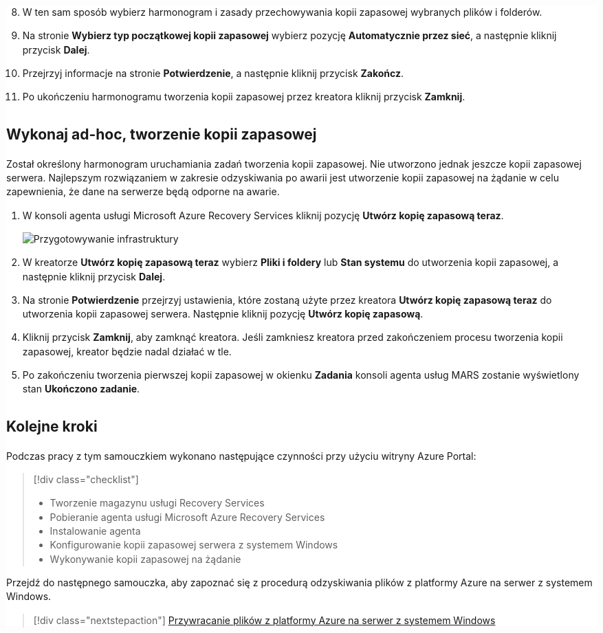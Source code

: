 8. W ten sam sposób wybierz harmonogram i zasady przechowywania kopii zapasowej wybranych plików i folderów. 

9. Na stronie **Wybierz typ początkowej kopii zapasowej** wybierz pozycję **Automatycznie przez sieć**, a następnie kliknij przycisk **Dalej**.

10. Przejrzyj informacje na stronie **Potwierdzenie**, a następnie kliknij przycisk **Zakończ**.

11. Po ukończeniu harmonogramu tworzenia kopii zapasowej przez kreatora kliknij przycisk **Zamknij**.

## <a name="perform-an-ad-hoc-back-up"></a>Wykonaj ad-hoc, tworzenie kopii zapasowej

Został określony harmonogram uruchamiania zadań tworzenia kopii zapasowej. Nie utworzono jednak jeszcze kopii zapasowej serwera. Najlepszym rozwiązaniem w zakresie odzyskiwania po awarii jest utworzenie kopii zapasowej na żądanie w celu zapewnienia, że dane na serwerze będą odporne na awarie.

1.  W konsoli agenta usługi Microsoft Azure Recovery Services kliknij pozycję **Utwórz kopię zapasową teraz**.

    ![Przygotowywanie infrastruktury](./media/tutorial-backup-windows-server-to-azure/backup-now.png)

2.  W kreatorze **Utwórz kopię zapasową teraz** wybierz **Pliki i foldery** lub **Stan systemu** do utworzenia kopii zapasowej, a następnie kliknij przycisk **Dalej**. 
3. Na stronie **Potwierdzenie** przejrzyj ustawienia, które zostaną użyte przez kreatora **Utwórz kopię zapasową teraz** do utworzenia kopii zapasowej serwera. Następnie kliknij pozycję **Utwórz kopię zapasową**.
4.  Kliknij przycisk **Zamknij**, aby zamknąć kreatora. Jeśli zamkniesz kreatora przed zakończeniem procesu tworzenia kopii zapasowej, kreator będzie nadal działać w tle.
4.  Po zakończeniu tworzenia pierwszej kopii zapasowej w okienku **Zadania** konsoli agenta usług MARS zostanie wyświetlony stan **Ukończono zadanie**.


## <a name="next-steps"></a>Kolejne kroki

Podczas pracy z tym samouczkiem wykonano następujące czynności przy użyciu witryny Azure Portal: 
 
> [!div class="checklist"] 
> * Tworzenie magazynu usługi Recovery Services 
> * Pobieranie agenta usługi Microsoft Azure Recovery Services 
> * Instalowanie agenta 
> * Konfigurowanie kopii zapasowej serwera z systemem Windows 
> * Wykonywanie kopii zapasowej na żądanie 

Przejdź do następnego samouczka, aby zapoznać się z procedurą odzyskiwania plików z platformy Azure na serwer z systemem Windows.

> [!div class="nextstepaction"] 
> [Przywracanie plików z platformy Azure na serwer z systemem Windows](./tutorial-backup-restore-files-windows-server.md) 


